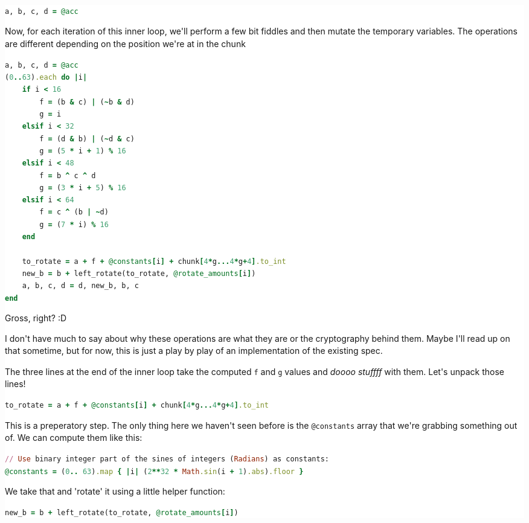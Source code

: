```ruby
a, b, c, d = @acc
```

Now, for each iteration of this inner loop, we'll perform a few bit fiddles and
then mutate the temporary variables. The operations are different depending on
the position we're at in the chunk

```ruby
a, b, c, d = @acc
(0..63).each do |i|
    if i < 16
        f = (b & c) | (~b & d)
        g = i
    elsif i < 32
        f = (d & b) | (~d & c)
        g = (5 * i + 1) % 16
    elsif i < 48
        f = b ^ c ^ d
        g = (3 * i + 5) % 16
    elsif i < 64
        f = c ^ (b | ~d)
        g = (7 * i) % 16
    end

    to_rotate = a + f + @constants[i] + chunk[4*g...4*g+4].to_int
    new_b = b + left_rotate(to_rotate, @rotate_amounts[i])
    a, b, c, d = d, new_b, b, c
end
```

Gross, right? :D

I don't have much to say about why these operations are what they are or the
cryptography behind them. Maybe I'll read up on that sometime, but for now,
this is just a play by play of an implementation of the existing spec.

The three lines at the end of the inner loop take the computed `f` and `g`
values and _doooo stuffff_ with them. Let's unpack those lines!

```ruby
to_rotate = a + f + @constants[i] + chunk[4*g...4*g+4].to_int
```

This is a preperatory step. The only thing here we haven't seen before is the
`@constants` array that we're grabbing something out of. We can compute them
like this:

```ruby
// Use binary integer part of the sines of integers (Radians) as constants:
@constants = (0.. 63).map { |i| (2**32 * Math.sin(i + 1).abs).floor }
```

We take that and 'rotate' it using a little helper function:

```ruby
new_b = b + left_rotate(to_rotate, @rotate_amounts[i])
```
